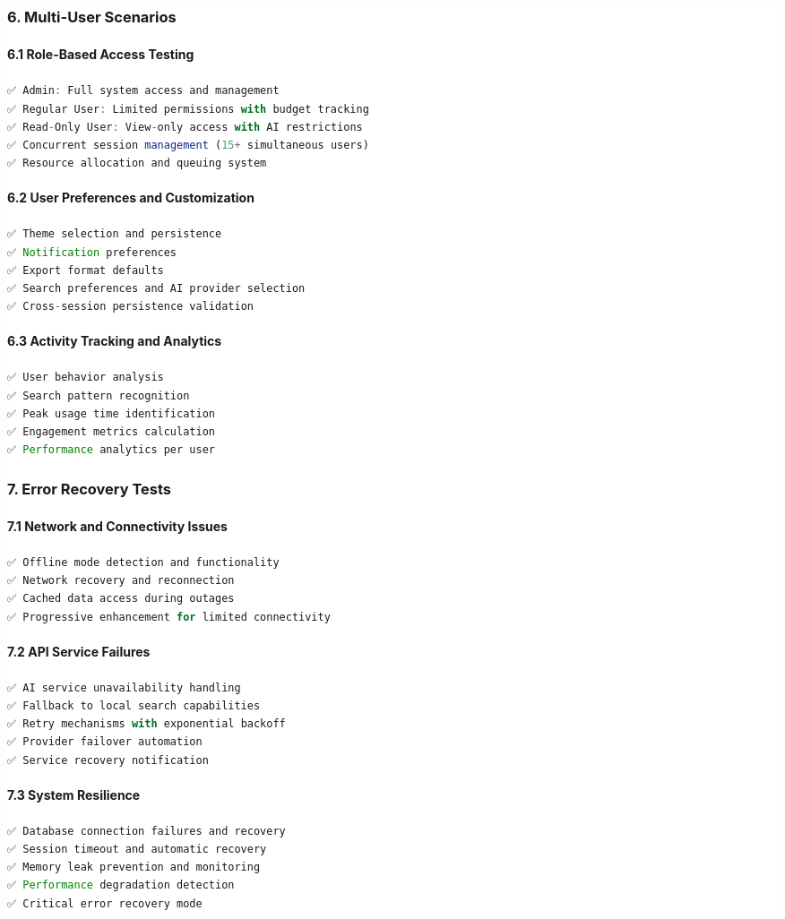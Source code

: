 ### 6. Multi-User Scenarios

#### 6.1 Role-Based Access Testing
```typescript
✅ Admin: Full system access and management
✅ Regular User: Limited permissions with budget tracking
✅ Read-Only User: View-only access with AI restrictions
✅ Concurrent session management (15+ simultaneous users)
✅ Resource allocation and queuing system
```

#### 6.2 User Preferences and Customization
```typescript
✅ Theme selection and persistence
✅ Notification preferences
✅ Export format defaults
✅ Search preferences and AI provider selection
✅ Cross-session persistence validation
```

#### 6.3 Activity Tracking and Analytics
```typescript
✅ User behavior analysis
✅ Search pattern recognition
✅ Peak usage time identification
✅ Engagement metrics calculation
✅ Performance analytics per user
```

### 7. Error Recovery Tests

#### 7.1 Network and Connectivity Issues
```typescript
✅ Offline mode detection and functionality
✅ Network recovery and reconnection
✅ Cached data access during outages
✅ Progressive enhancement for limited connectivity
```

#### 7.2 API Service Failures
```typescript
✅ AI service unavailability handling
✅ Fallback to local search capabilities
✅ Retry mechanisms with exponential backoff
✅ Provider failover automation
✅ Service recovery notification
```

#### 7.3 System Resilience
```typescript
✅ Database connection failures and recovery
✅ Session timeout and automatic recovery
✅ Memory leak prevention and monitoring
✅ Performance degradation detection
✅ Critical error recovery mode
```
